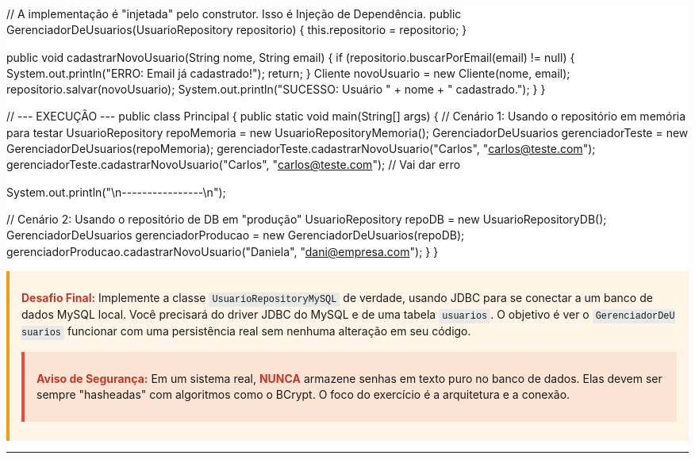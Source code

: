 // A implementação é "injetada" pelo construtor. Isso é Injeção de Dependência.
public GerenciadorDeUsuarios(UsuarioRepository repositorio) {
  this.repositorio = repositorio;
}

public void cadastrarNovoUsuario(String nome, String email) {
  if (repositorio.buscarPorEmail(email) != null) {
      System.out.println("ERRO: Email já cadastrado!");
      return;
  }
  Cliente novoUsuario = new Cliente(nome, email);
  repositorio.salvar(novoUsuario);
  System.out.println("SUCESSO: Usuário " + nome + " cadastrado.");
}
}

// --- EXECUÇÃO ---
public class Principal {
public static void main(String[] args) {
  // Cenário 1: Usando o repositório em memória para testar
  UsuarioRepository repoMemoria = new UsuarioRepositoryMemoria();
  GerenciadorDeUsuarios gerenciadorTeste = new GerenciadorDeUsuarios(repoMemoria);
  gerenciadorTeste.cadastrarNovoUsuario("Carlos", "carlos@teste.com");
  gerenciadorTeste.cadastrarNovoUsuario("Carlos", "carlos@teste.com"); // Vai dar erro

  System.out.println("\n----------------\n");

  // Cenário 2: Usando o repositório de DB em "produção"
  UsuarioRepository repoDB = new UsuarioRepositoryDB();
  GerenciadorDeUsuarios gerenciadorProducao = new GerenciadorDeUsuarios(repoDB);
  gerenciadorProducao.cadastrarNovoUsuario("Daniela", "dani@empresa.com");
}
}
</code></pre>

<div style="background-color: #f39c121a; border-left: 4px solid #f39c12; padding: 10px 15px; margin: 1em 0;">
  <p><strong style="color: #c0392b;">Desafio Final:</strong> Implemente a classe <code style="font-family: 'Courier New', Courier, monospace; background-color: #e9e9e9; padding: 2px 4px; border-radius: 3px;">UsuarioRepositoryMySQL</code> de verdade, usando JDBC para se conectar a um banco de dados MySQL local. Você precisará do driver JDBC do MySQL e de uma tabela <code style="font-family: 'Courier New', Courier, monospace; background-color: #e9e9e9; padding: 2px 4px; border-radius: 3px;">usuarios</code>. O objetivo é ver o <code style="font-family: 'Courier New', Courier, monospace; background-color: #e9e9e9; padding: 2px 4px; border-radius: 3px;">GerenciadorDeUsuarios</code> funcionar com uma persistência real sem nenhuma alteração em seu código.</p>
  <div style="background-color: #e74c3c1a; border-left: 4px solid #e74c3c; padding: 10px 15px; margin: 1em 0;">
      <p><strong style="color: #c0392b;">Aviso de Segurança:</strong> Em um sistema real, <strong style="color: #c0392b;">NUNCA</strong> armazene senhas em texto puro no banco de dados. Elas devem ser sempre "hasheadas" com algoritmos como o BCrypt. O foco do exercício é a arquitetura e a conexão.</p>
  </div>
</div>

<hr />
